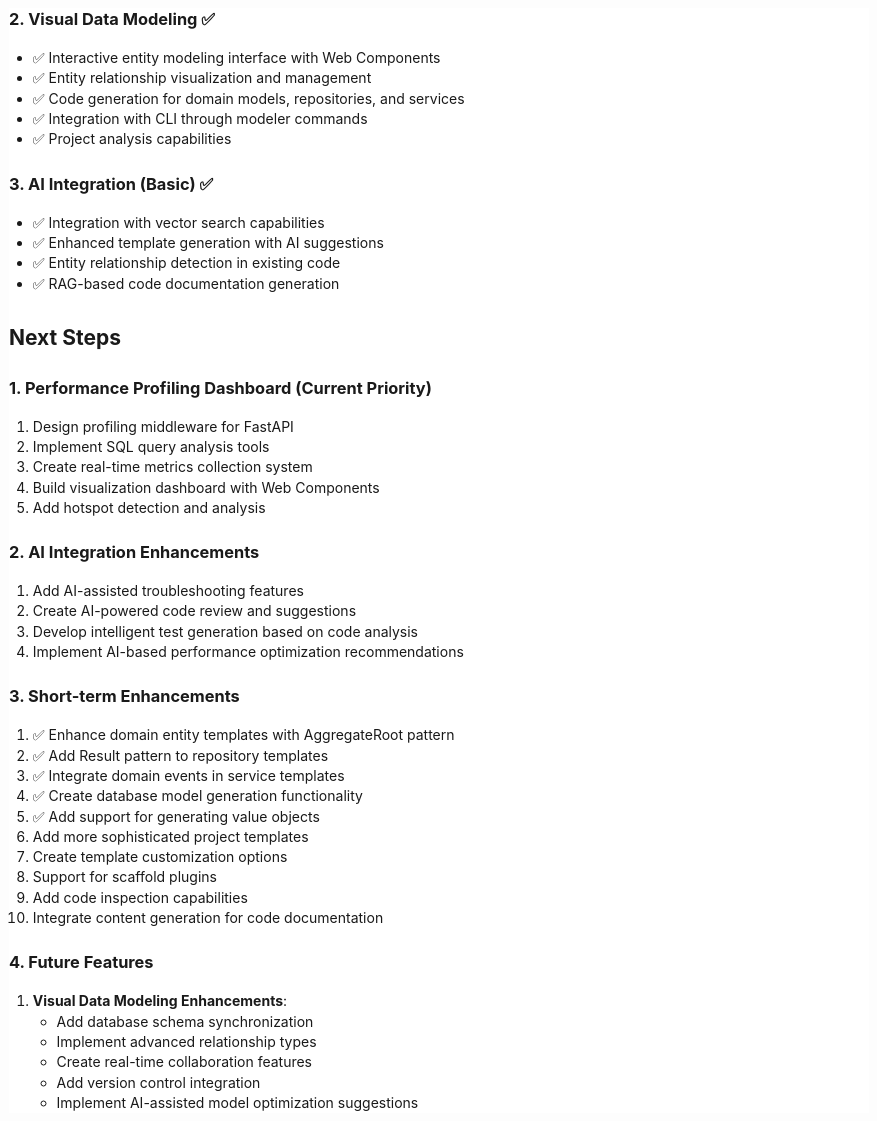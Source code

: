 ### 2. Visual Data Modeling ✅
- ✅ Interactive entity modeling interface with Web Components
- ✅ Entity relationship visualization and management
- ✅ Code generation for domain models, repositories, and services
- ✅ Integration with CLI through modeler commands
- ✅ Project analysis capabilities

### 3. AI Integration (Basic) ✅
- ✅ Integration with vector search capabilities
- ✅ Enhanced template generation with AI suggestions
- ✅ Entity relationship detection in existing code
- ✅ RAG-based code documentation generation

## Next Steps

### 1. Performance Profiling Dashboard (Current Priority)

1. Design profiling middleware for FastAPI
2. Implement SQL query analysis tools
3. Create real-time metrics collection system
4. Build visualization dashboard with Web Components
5. Add hotspot detection and analysis

### 2. AI Integration Enhancements

1. Add AI-assisted troubleshooting features
2. Create AI-powered code review and suggestions
3. Develop intelligent test generation based on code analysis
4. Implement AI-based performance optimization recommendations

### 3. Short-term Enhancements

1. ✅ Enhance domain entity templates with AggregateRoot pattern
2. ✅ Add Result pattern to repository templates
3. ✅ Integrate domain events in service templates
4. ✅ Create database model generation functionality
5. ✅ Add support for generating value objects
6. Add more sophisticated project templates
7. Create template customization options
8. Support for scaffold plugins
9. Add code inspection capabilities
10. Integrate content generation for code documentation

### 4. Future Features

1. **Visual Data Modeling Enhancements**:
   - Add database schema synchronization
   - Implement advanced relationship types
   - Create real-time collaboration features
   - Add version control integration
   - Implement AI-assisted model optimization suggestions

